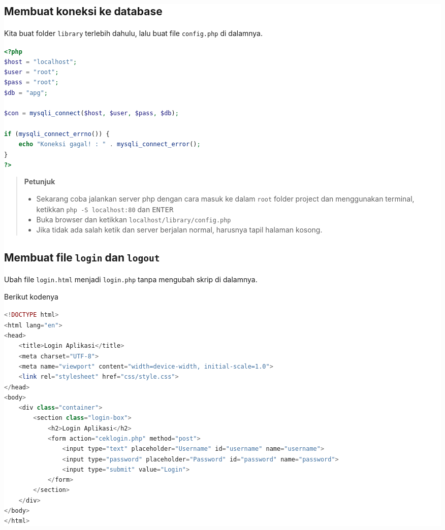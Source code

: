 ```sql
```

## Membuat koneksi ke database

Kita buat folder `library` terlebih dahulu, lalu buat file `config.php` di dalamnya.

```php
<?php
$host = "localhost";
$user = "root";
$pass = "root";
$db = "apg";

$con = mysqli_connect($host, $user, $pass, $db);

if (mysqli_connect_errno()) {
    echo "Koneksi gagal! : " . mysqli_connect_error();
}
?>
```
>**Petunjuk**
>- Sekarang coba jalankan server php dengan cara masuk ke dalam `root` folder project dan menggunakan terminal, ketikkan `php -S localhost:80` dan <kbd>ENTER</kbd>
>- Buka browser dan ketikkan `localhost/library/config.php`
>- Jika tidak ada salah ketik dan server berjalan normal, harusnya tapil halaman kosong.

## Membuat file `login` dan `logout`

Ubah file `login.html` menjadi `login.php` tanpa mengubah skrip di dalamnya.

Berikut kodenya

```php
<!DOCTYPE html>
<html lang="en">
<head>
	<title>Login Aplikasi</title>
	<meta charset="UTF-8">
	<meta name="viewport" content="width=device-width, initial-scale=1.0">
	<link rel="stylesheet" href="css/style.css">
</head>
<body>
	<div class="container">
		<section class="login-box">
			<h2>Login Aplikasi</h2>
			<form action="ceklogin.php" method="post">
				<input type="text" placeholder="Username" id="username" name="username">
				<input type="password" placeholder="Password" id="password" name="password">
				<input type="submit" value="Login">
			</form>
		</section>
	</div>
</body>
</html>
```
